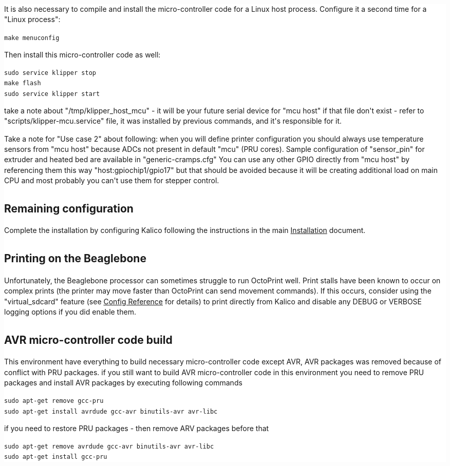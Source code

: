 It is also necessary to compile and install the micro-controller code
for a Linux host process. Configure it a second time for a "Linux process":
```
make menuconfig
```

Then install this micro-controller code as well:
```
sudo service klipper stop
make flash
sudo service klipper start
```
take a note about "/tmp/klipper_host_mcu" - it will be your future serial device for "mcu host"
if that file don't exist - refer to "scripts/klipper-mcu.service" file, it was installed by
previous commands, and it's responsible for it.


Take a note for "Use case 2" about following: when you will define printer configuration you should always
use temperature sensors from "mcu host" because ADCs not present in default "mcu" (PRU cores).
Sample configuration of "sensor_pin" for extruder and heated bed are available in "generic-cramps.cfg"
You can use any other GPIO directly from "mcu host" by referencing them this way "host:gpiochip1/gpio17"
but that should be avoided because it will be creating additional load on main CPU and most probably
you can't use them for stepper control.


## Remaining configuration

Complete the installation by configuring Kalico
following the instructions in
the main [Installation](Installation.md) document.

## Printing on the Beaglebone

Unfortunately, the Beaglebone processor can sometimes struggle to run
OctoPrint well. Print stalls have been known to occur on complex
prints (the printer may move faster than OctoPrint can send movement
commands). If this occurs, consider using the "virtual_sdcard" feature
(see [Config Reference](Config_Reference.md#virtual_sdcard) for
details) to print directly from Kalico
and disable any DEBUG or VERBOSE logging options if you did enable them.


## AVR micro-controller code build
This environment have everything to build necessary micro-controller code except AVR,
AVR packages was removed because of conflict with PRU packages.
if you still want to build AVR micro-controller code in this environment you need to remove
PRU packages and install AVR packages by executing following commands

```
sudo apt-get remove gcc-pru
sudo apt-get install avrdude gcc-avr binutils-avr avr-libc
```
if you need to restore PRU packages - then remove ARV packages before that
```
sudo apt-get remove avrdude gcc-avr binutils-avr avr-libc
sudo apt-get install gcc-pru
```
